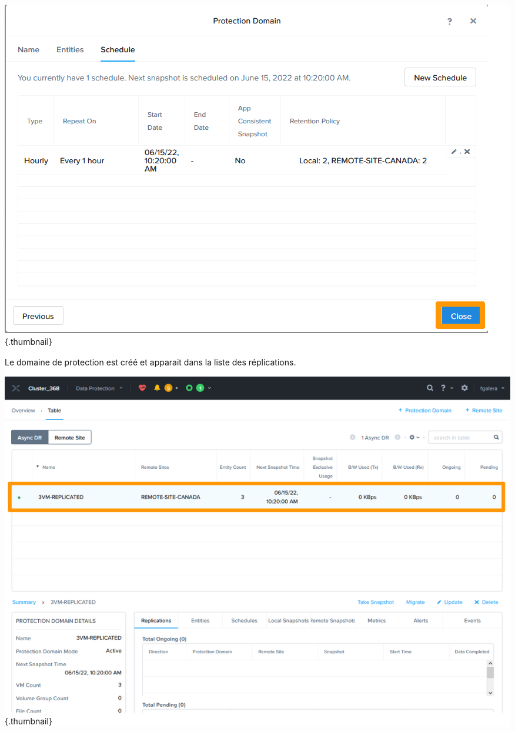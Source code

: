 ![03 Create dataprotection 09](images/03-create-dataprotection09.png){.thumbnail}

Le domaine de protection est créé et apparait dans la liste des réplications.

![03 Create dataprotection 10](images/03-create-dataprotection10.png){.thumbnail}
